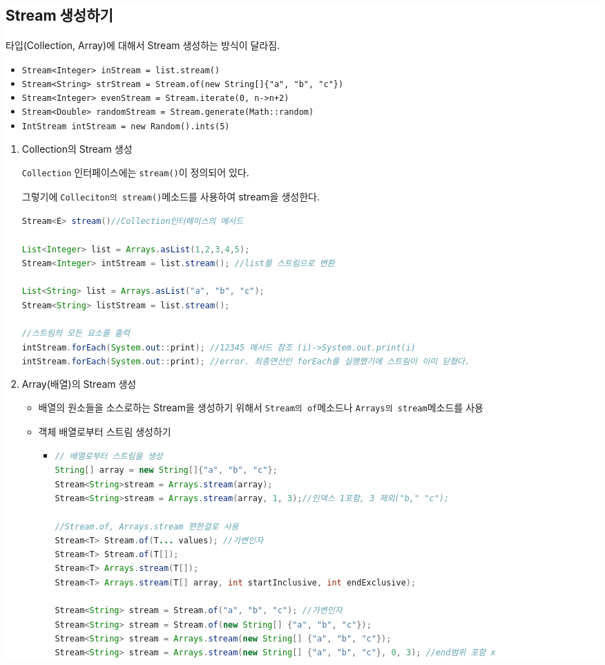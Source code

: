 





## Stream 생성하기

타입(Collection, Array)에 대해서 Stream 생성하는 방식이 달라짐.

- `Stream<Integer> inStream = list.stream()`
- `Stream<String> strStream = Stream.of(new String[]{"a", "b", "c"})`
- `Stream<Integer> evenStream = Stream.iterate(0, n->n+2)`
- `Stream<Double> randomStream = Stream.generate(Math::random)`
- `IntStream intStream = new Random().ints(5)`



1. Collection의 Stream 생성

   `Collection` 인터페이스에는 `stream()`이 정의되어 있다.

   그렇기에 `Colleciton의 stream()`메소드를 사용하여 stream을 생성한다.

   ```java
   Stream<E> stream()//Collection인터페이스의 메서드
   
   List<Integer> list = Arrays.asList(1,2,3,4,5);
   Stream<Integer> intStream = list.stream(); //list를 스트림으로 변환
   
   List<String> list = Arrays.asList("a", "b", "c");
   Stream<String> listStream = list.stream();
   
   //스트림의 모든 요소를 출력
   intStream.forEach(System.out::print); //12345 메서드 참조 (i)->System.out.print(i)
   intStream.forEach(System.out::print); //error. 최종연산인 forEach를 실행했기에 스트림이 이미 닫혔다.
   ```

   

2. Array(배열)의 Stream 생성

   - 배열의 원소들을 소스로하는 Stream을 생성하기 위해서 `Stream의 of`메소드나 `Arrays의 stream`메소드를 사용

   - 객체 배열로부터 스트림 생성하기

     - ```java
       // 배열로부터 스트림을 생성
       String[] array = new String[]{"a", "b", "c"};
       Stream<String>stream = Arrays.stream(array);
       Stream<String>stream = Arrays.stream(array, 1, 3);//인덱스 1포함, 3 제외("b," "c");
       
       //Stream.of, Arrays.stream 편한걸로 사용
       Stream<T> Stream.of(T... values); //가변인자
       Stream<T> Stream.of(T[]);
       Stream<T> Arrays.stream(T[]);
       Stream<T> Arrays.stream(T[] array, int startInclusive, int endExclusive);
         
       Stream<String> stream = Stream.of("a", "b", "c"); //가변인자
       Stream<String> stream = Stream.of(new String[] {"a", "b", "c"});
       Stream<String> stream = Arrays.stream(new String[] {"a", "b", "c"});
       Stream<String> stream = Arrays.stream(new String[] {"a", "b", "c"}, 0, 3); //end범위 포함 x
       ```

